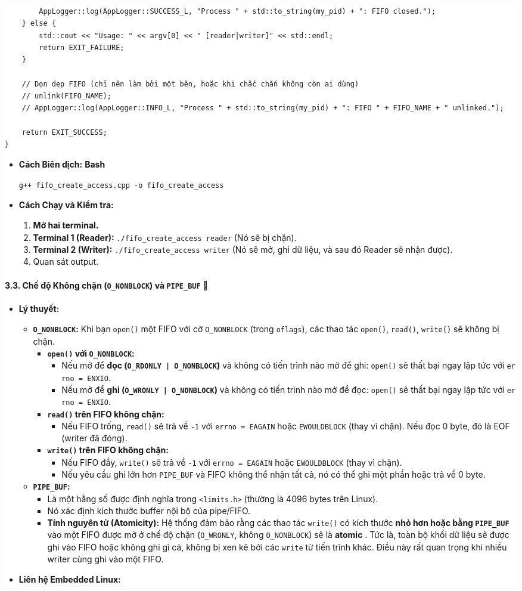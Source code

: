   ```
          AppLogger::log(AppLogger::SUCCESS_L, "Process " + std::to_string(my_pid) + ": FIFO closed.");
      } else {
          std::cout << "Usage: " << argv[0] << " [reader|writer]" << std::endl;
          return EXIT_FAILURE;
      }

      // Dọn dẹp FIFO (chỉ nên làm bởi một bên, hoặc khi chắc chắn không còn ai dùng)
      // unlink(FIFO_NAME); 
      // AppLogger::log(AppLogger::INFO_L, "Process " + std::to_string(my_pid) + ": FIFO " + FIFO_NAME + " unlinked.");

      return EXIT_SUCCESS;
  }
  ```

  * **Cách Biên dịch:**
    **Bash**

    ```
    g++ fifo_create_access.cpp -o fifo_create_access
    ```
  * **Cách Chạy và Kiểm tra:**

    1. **Mở hai terminal.**
    2. **Terminal 1 (Reader):** `./fifo_create_access reader` (Nó sẽ bị chặn).
    3. **Terminal 2 (Writer):** `./fifo_create_access writer` (Nó sẽ mở, ghi dữ liệu, và sau đó Reader sẽ nhận được).
    4. Quan sát output.

#### **3.3. Chế độ Không chặn (`O_NONBLOCK`) và `PIPE_BUF` 💨**

* **Lý thuyết:**

  * **`O_NONBLOCK`:** Khi bạn `open()` một FIFO với cờ `O_NONBLOCK` (trong `oflags`), các thao tác `open()`, `read()`, `write()` sẽ không bị chặn.
    * **`open()` với `O_NONBLOCK`:**
      * Nếu mở để **đọc (`O_RDONLY | O_NONBLOCK`)** và không có tiến trình nào mở để ghi: `open()` sẽ thất bại ngay lập tức với `errno = ENXIO`.
      * Nếu mở để **ghi (`O_WRONLY | O_NONBLOCK`)** và không có tiến trình nào mở để đọc: `open()` sẽ thất bại ngay lập tức với `errno = ENXIO`.
    * **`read()` trên FIFO không chặn:**
      * Nếu FIFO trống, `read()` sẽ trả về `-1` với `errno = EAGAIN` hoặc `EWOULDBLOCK` (thay vì chặn). Nếu đọc 0 byte, đó là EOF (writer đã đóng).
    * **`write()` trên FIFO không chặn:**
      * Nếu FIFO đầy, `write()` sẽ trả về `-1` với `errno = EAGAIN` hoặc `EWOULDBLOCK` (thay vì chặn).
      * Nếu yêu cầu ghi lớn hơn `PIPE_BUF` và FIFO không thể nhận tất cả, nó có thể ghi một phần hoặc trả về 0 byte.
  * **`PIPE_BUF`:**
    * Là một hằng số được định nghĩa trong `<limits.h>` (thường là 4096 bytes trên Linux).
    * Nó xác định kích thước buffer nội bộ của pipe/FIFO.
    * **Tính nguyên tử (Atomicity):** Hệ thống đảm bảo rằng các thao tác `write()` có kích thước **nhỏ hơn hoặc bằng `PIPE_BUF`** vào một FIFO được mở ở chế độ chặn (`O_WRONLY`, không `O_NONBLOCK`) sẽ là  **atomic** . Tức là, toàn bộ khối dữ liệu sẽ được ghi vào FIFO hoặc không ghi gì cả, không bị xen kẽ bởi các `write` từ tiến trình khác. Điều này rất quan trọng khi nhiều writer cùng ghi vào một FIFO.
* **Liên hệ Embedded Linux:**
